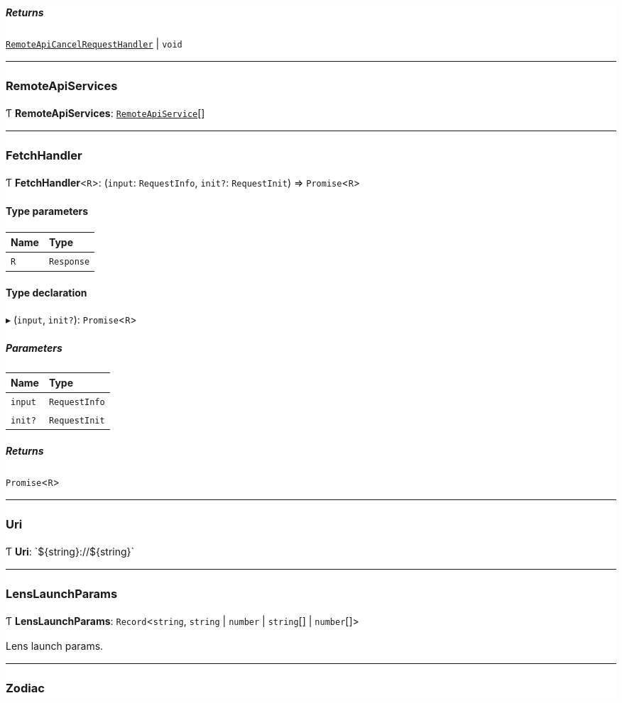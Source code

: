 ##### Returns

[`RemoteApiCancelRequestHandler`](modules.md#remoteapicancelrequesthandler) \| `void`

___

### RemoteApiServices

Ƭ **RemoteApiServices**: [`RemoteApiService`](interfaces/RemoteApiService.md)[]

___

### FetchHandler

Ƭ **FetchHandler**\<`R`\>: (`input`: `RequestInfo`, `init?`: `RequestInit`) => `Promise`\<`R`\>

#### Type parameters

| Name | Type |
| :------ | :------ |
| `R` | `Response` |

#### Type declaration

▸ (`input`, `init?`): `Promise`\<`R`\>

##### Parameters

| Name | Type |
| :------ | :------ |
| `input` | `RequestInfo` |
| `init?` | `RequestInit` |

##### Returns

`Promise`\<`R`\>

___

### Uri

Ƭ **Uri**: \`$\{string}://$\{string}\`

___

### LensLaunchParams

Ƭ **LensLaunchParams**: `Record`\<`string`, `string` \| `number` \| `string`[] \| `number`[]\>

Lens launch params.

___

### Zodiac
